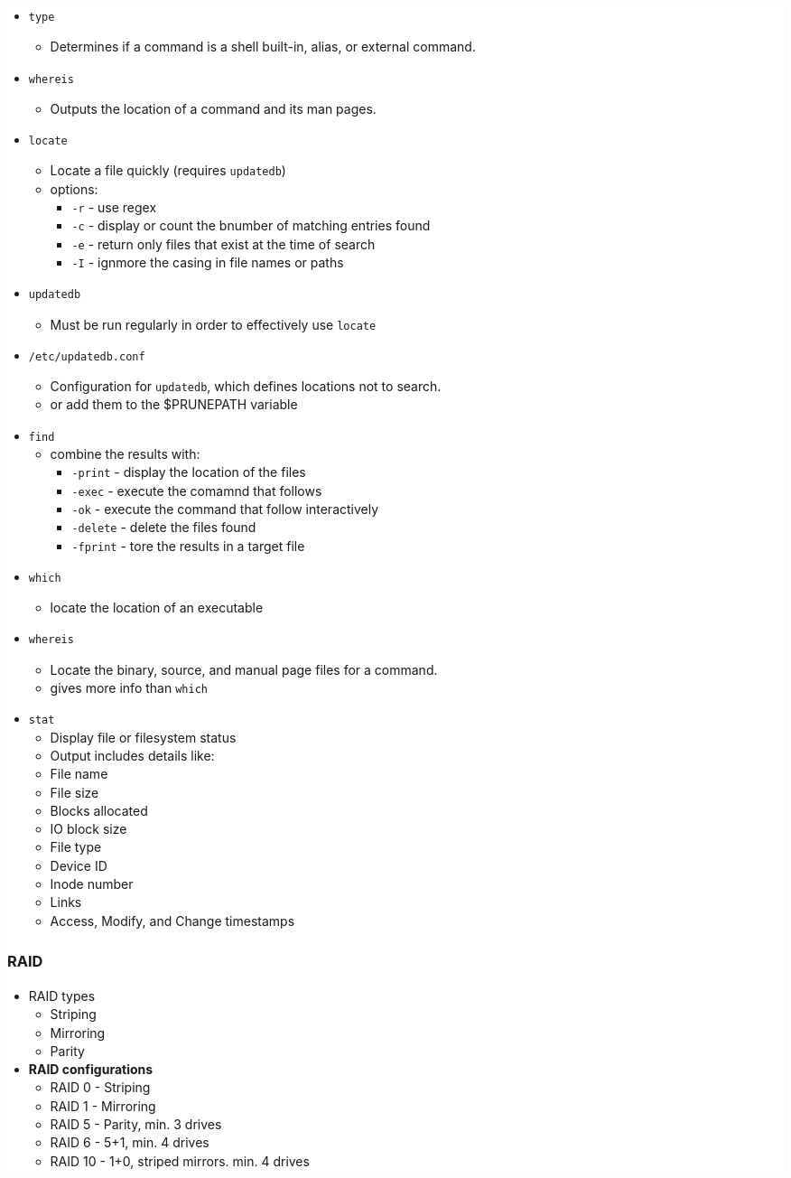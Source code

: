 * `type`
    - Determines if a command is a shell built-in, alias, or external command.

* `whereis`
    - Outputs the location of a command and its man pages.

* `locate`
    - Locate a file quickly (requires `updatedb`)
    - options:
        - `-r` - use regex
        - `-c` - display or count the bnumber of matching entries found
        - `-e` - return only files that exist at the time of search
        - `-I` - ignmore the casing in file names or paths

* `updatedb`
    - Must be run regularly in order to effectively use `locate`

* `/etc/updatedb.conf`
    - Configuration for `updatedb`, which defines locations not to search.
    - or add them to the $PRUNEPATH variable

- `find` 
    * combine the results with:
        * `-print`      - display the location of the files
        * `-exec`       - execute the comamnd that follows 
        * `-ok`         - execute the command that follow interactively
        * `-delete`     - delete the files found
        * `-fprint`     - tore the results in a target file 

* `which`
    * locate the location of an executable

* `whereis` 
    * Locate the binary, source, and manual page files for a command.
    * gives more info than `which`

- `stat`
    - Display file or filesystem status 
    - Output includes details like: 
    -   File name 
    -   File size 
    -   Blocks allocated 
    -   IO block size 
    -   File type 
    -   Device ID 
    -   Inode number 
    -   Links 
    -   Access, Modify, and Change timestamps 

### RAID
* RAID types
    * Striping
    * Mirroring
    * Parity
* **RAID configurations**
    * RAID 0 - Striping 
    * RAID 1 - Mirroring
    * RAID 5 - Parity, min. 3 drives
    * RAID 6 - 5+1, min. 4 drives
    * RAID 10 - 1+0, striped mirrors. min. 4 drives
